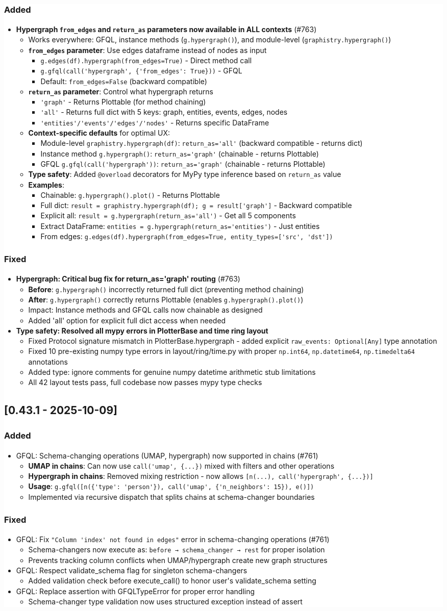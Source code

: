 ### Added
* **Hypergraph `from_edges` and `return_as` parameters now available in ALL contexts** (#763)
  * Works everywhere: GFQL, instance methods (`g.hypergraph()`), and module-level (`graphistry.hypergraph()`)
  * **`from_edges` parameter**: Use edges dataframe instead of nodes as input
    * `g.edges(df).hypergraph(from_edges=True)` - Direct method call
    * `g.gfql(call('hypergraph', {'from_edges': True}))` - GFQL
    * Default: `from_edges=False` (backward compatible)
  * **`return_as` parameter**: Control what hypergraph returns
    * `'graph'` - Returns Plottable (for method chaining)
    * `'all'` - Returns full dict with 5 keys: graph, entities, events, edges, nodes
    * `'entities'/'events'/'edges'/'nodes'` - Returns specific DataFrame
  * **Context-specific defaults** for optimal UX:
    * Module-level `graphistry.hypergraph(df)`: `return_as='all'` (backward compatible - returns dict)
    * Instance method `g.hypergraph()`: `return_as='graph'` (chainable - returns Plottable)
    * GFQL `g.gfql(call('hypergraph'))`: `return_as='graph'` (chainable - returns Plottable)
  * **Type safety**: Added `@overload` decorators for MyPy type inference based on `return_as` value
  * **Examples**:
    * Chainable: `g.hypergraph().plot()` - Returns Plottable
    * Full dict: `result = graphistry.hypergraph(df); g = result['graph']` - Backward compatible
    * Explicit all: `result = g.hypergraph(return_as='all')` - Get all 5 components
    * Extract DataFrame: `entities = g.hypergraph(return_as='entities')` - Just entities
    * From edges: `g.edges(df).hypergraph(from_edges=True, entity_types=['src', 'dst'])`

### Fixed
* **Hypergraph: Critical bug fix for return_as='graph' routing** (#763)
  * **Before**: `g.hypergraph()` incorrectly returned full dict (preventing method chaining)
  * **After**: `g.hypergraph()` correctly returns Plottable (enables `g.hypergraph().plot()`)
  * Impact: Instance methods and GFQL calls now chainable as designed
  * Added 'all' option for explicit full dict access when needed
* **Type safety: Resolved all mypy errors in PlotterBase and time ring layout**
  * Fixed Protocol signature mismatch in PlotterBase.hypergraph - added explicit `raw_events: Optional[Any]` type annotation
  * Fixed 10 pre-existing numpy type errors in layout/ring/time.py with proper `np.int64`, `np.datetime64`, `np.timedelta64` annotations
  * Added type: ignore comments for genuine numpy datetime arithmetic stub limitations
  * All 42 layout tests pass, full codebase now passes mypy type checks

## [0.43.1 - 2025-10-09]

### Added
* GFQL: Schema-changing operations (UMAP, hypergraph) now supported in chains (#761)
  * **UMAP in chains**: Can now use `call('umap', {...})` mixed with filters and other operations
  * **Hypergraph in chains**: Removed mixing restriction - now allows `[n(...), call('hypergraph', {...})]`
  * **Usage**: `g.gfql([n({'type': 'person'}), call('umap', {'n_neighbors': 15}), e()])`
  * Implemented via recursive dispatch that splits chains at schema-changer boundaries

### Fixed
* GFQL: Fix `"Column 'index' not found in edges"` error in schema-changing operations (#761)
  * Schema-changers now execute as: `before → schema_changer → rest` for proper isolation
  * Prevents tracking column conflicts when UMAP/hypergraph create new graph structures
* GFQL: Respect validate_schema flag for singleton schema-changers
  * Added validation check before execute_call() to honor user's validate_schema setting
* GFQL: Replace assertion with GFQLTypeError for proper error handling
  * Schema-changer type validation now uses structured exception instead of assert
